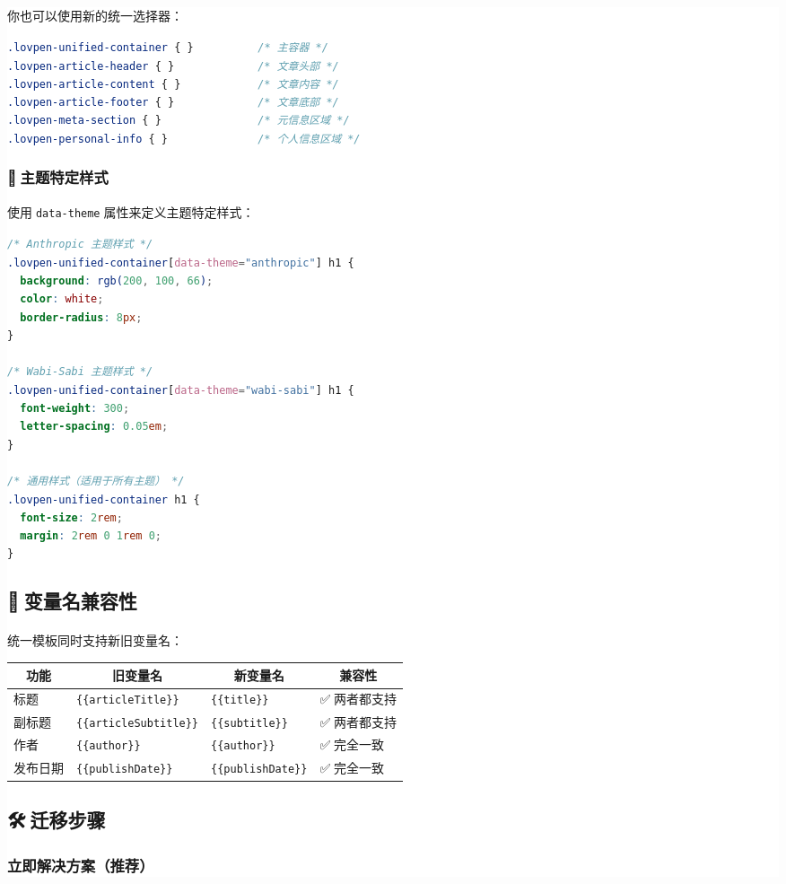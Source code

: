 你也可以使用新的统一选择器：

```css
.lovpen-unified-container { }          /* 主容器 */
.lovpen-article-header { }             /* 文章头部 */
.lovpen-article-content { }            /* 文章内容 */
.lovpen-article-footer { }             /* 文章底部 */
.lovpen-meta-section { }               /* 元信息区域 */
.lovpen-personal-info { }              /* 个人信息区域 */
```

### 🎨 主题特定样式

使用 `data-theme` 属性来定义主题特定样式：

```css
/* Anthropic 主题样式 */
.lovpen-unified-container[data-theme="anthropic"] h1 {
  background: rgb(200, 100, 66);
  color: white;
  border-radius: 8px;
}

/* Wabi-Sabi 主题样式 */
.lovpen-unified-container[data-theme="wabi-sabi"] h1 {
  font-weight: 300;
  letter-spacing: 0.05em;
}

/* 通用样式（适用于所有主题） */
.lovpen-unified-container h1 {
  font-size: 2rem;
  margin: 2rem 0 1rem 0;
}
```

## 📖 变量名兼容性

统一模板同时支持新旧变量名：

| 功能 | 旧变量名 | 新变量名 | 兼容性 |
|-----|---------|---------|--------|
| 标题 | `{{articleTitle}}` | `{{title}}` | ✅ 两者都支持 |
| 副标题 | `{{articleSubtitle}}` | `{{subtitle}}` | ✅ 两者都支持 |
| 作者 | `{{author}}` | `{{author}}` | ✅ 完全一致 |
| 发布日期 | `{{publishDate}}` | `{{publishDate}}` | ✅ 完全一致 |

## 🛠️ 迁移步骤

### 立即解决方案（推荐）
